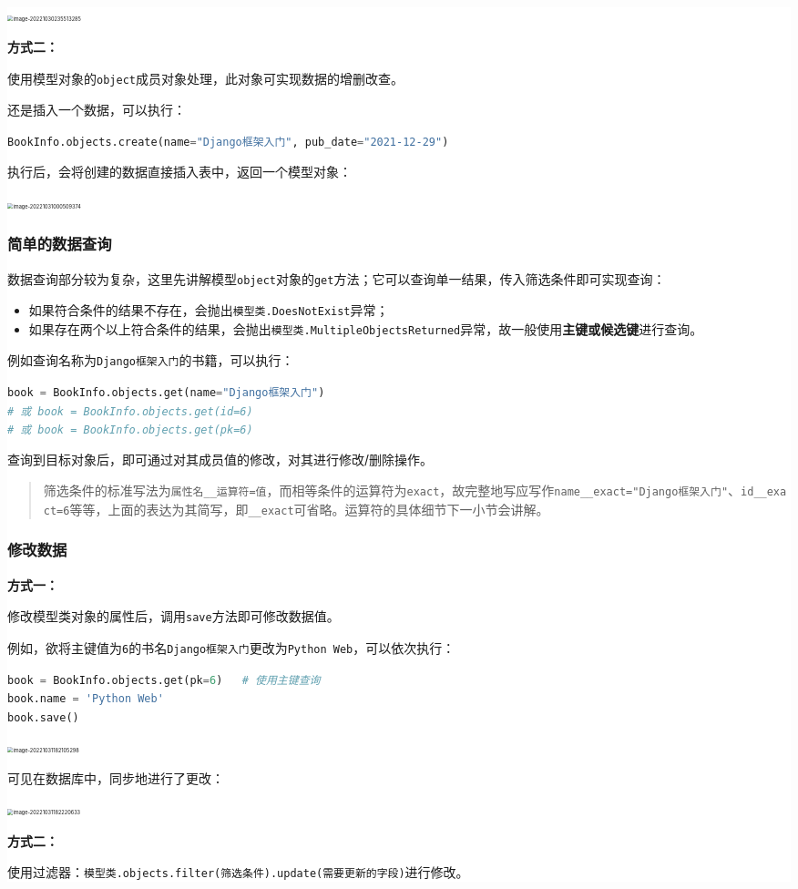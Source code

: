 <img src="https://images.drshw.tech/images/notes/image-20221030235513285.png" alt="image-20221030235513285" style="zoom:40%;" />

**方式二：**

使用模型对象的`object`成员对象处理，此对象可实现数据的增删改查。

还是插入一个数据，可以执行：

```python
BookInfo.objects.create(name="Django框架入门", pub_date="2021-12-29")
```

执行后，会将创建的数据直接插入表中，返回一个模型对象：

<img src="https://images.drshw.tech/images/notes/image-20221031000509374.png" alt="image-20221031000509374" style="zoom:40%;" />

### 简单的数据查询

数据查询部分较为复杂，这里先讲解模型`object`对象的`get`方法；它可以查询单一结果，传入筛选条件即可实现查询：

+ 如果符合条件的结果不存在，会抛出`模型类.DoesNotExist`异常；
+ 如果存在两个以上符合条件的结果，会抛出`模型类.MultipleObjectsReturned`异常，故一般使用**主键或候选键**进行查询。

例如查询名称为`Django框架入门`的书籍，可以执行：

```python
book = BookInfo.objects.get(name="Django框架入门")
# 或 book = BookInfo.objects.get(id=6)
# 或 book = BookInfo.objects.get(pk=6)
```

查询到目标对象后，即可通过对其成员值的修改，对其进行修改/删除操作。

> 筛选条件的标准写法为`属性名__运算符=值`，而相等条件的运算符为`exact`，故完整地写应写作`name__exact="Django框架入门"`、`id__exact=6`等等，上面的表达为其简写，即`__exact`可省略。运算符的具体细节下一小节会讲解。

### 修改数据

**方式一：**

修改模型类对象的属性后，调用`save`方法即可修改数据值。

例如，欲将主键值为`6`的书名`Django框架入门`更改为`Python Web`，可以依次执行：

```python
book = BookInfo.objects.get(pk=6)	# 使用主键查询
book.name = 'Python Web'
book.save()
```

<img src="https://images.drshw.tech/images/notes/image-20221031182105298.png" alt="image-20221031182105298" style="zoom:40%;" />

可见在数据库中，同步地进行了更改：

<img src="https://images.drshw.tech/images/notes/image-20221031182220633.png" alt="image-20221031182220633" style="zoom:40%;" />

**方式二：**

使用过滤器：`模型类.objects.filter(筛选条件).update(需要更新的字段)`进行修改。
